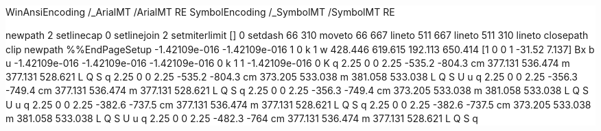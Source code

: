 WinAnsiEncoding /_ArialMT /ArialMT RE
SymbolEncoding /_SymbolMT /SymbolMT RE

newpath 2 setlinecap 0 setlinejoin 2 setmiterlimit
[] 0 setdash
66 310 moveto 66 667 lineto 511 667 lineto 511 310 lineto closepath clip
newpath
%%EndPageSetup
-1.42109e-016 -1.42109e-016 1 0 k
1 w
428.446 619.615 192.113 650.414 [1 0 0 1 -31.52 7.137] Bx
b
u
-1.42109e-016 -1.42109e-016 -1.42109e-016 0 k
1 1 -1.42109e-016 0 K
q
2.25 0 0 2.25 -535.2 -804.3 cm
377.131 536.474 m
377.131 528.621 L
Q
S
q
2.25 0 0 2.25 -535.2 -804.3 cm
373.205 533.038 m
381.058 533.038 L
Q
S
U
u
q
2.25 0 0 2.25 -356.3 -749.4 cm
377.131 536.474 m
377.131 528.621 L
Q
S
q
2.25 0 0 2.25 -356.3 -749.4 cm
373.205 533.038 m
381.058 533.038 L
Q
S
U
u
q
2.25 0 0 2.25 -382.6 -737.5 cm
377.131 536.474 m
377.131 528.621 L
Q
S
q
2.25 0 0 2.25 -382.6 -737.5 cm
373.205 533.038 m
381.058 533.038 L
Q
S
U
u
q
2.25 0 0 2.25 -482.3 -764 cm
377.131 536.474 m
377.131 528.621 L
Q
S
q